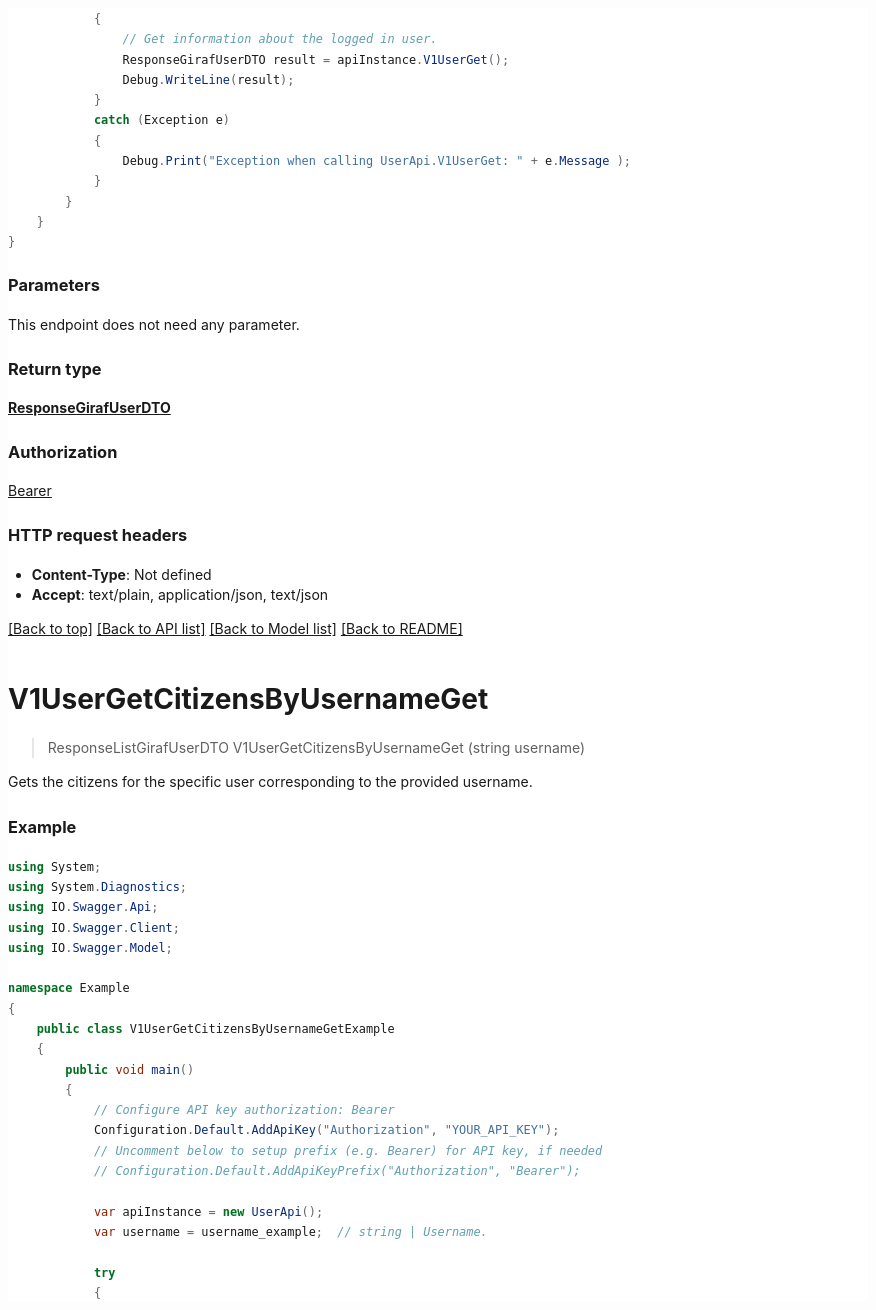 ```csharp
            {
                // Get information about the logged in user.
                ResponseGirafUserDTO result = apiInstance.V1UserGet();
                Debug.WriteLine(result);
            }
            catch (Exception e)
            {
                Debug.Print("Exception when calling UserApi.V1UserGet: " + e.Message );
            }
        }
    }
}
```

### Parameters
This endpoint does not need any parameter.

### Return type

[**ResponseGirafUserDTO**](ResponseGirafUserDTO.md)

### Authorization

[Bearer](../README.md#Bearer)

### HTTP request headers

 - **Content-Type**: Not defined
 - **Accept**: text/plain, application/json, text/json

[[Back to top]](#) [[Back to API list]](../README.md#documentation-for-api-endpoints) [[Back to Model list]](../README.md#documentation-for-models) [[Back to README]](../README.md)

<a name="v1usergetcitizensbyusernameget"></a>
# **V1UserGetCitizensByUsernameGet**
> ResponseListGirafUserDTO V1UserGetCitizensByUsernameGet (string username)

Gets the citizens for the specific user corresponding to the provided username.

### Example
```csharp
using System;
using System.Diagnostics;
using IO.Swagger.Api;
using IO.Swagger.Client;
using IO.Swagger.Model;

namespace Example
{
    public class V1UserGetCitizensByUsernameGetExample
    {
        public void main()
        {
            // Configure API key authorization: Bearer
            Configuration.Default.AddApiKey("Authorization", "YOUR_API_KEY");
            // Uncomment below to setup prefix (e.g. Bearer) for API key, if needed
            // Configuration.Default.AddApiKeyPrefix("Authorization", "Bearer");

            var apiInstance = new UserApi();
            var username = username_example;  // string | Username.

            try
            {
```